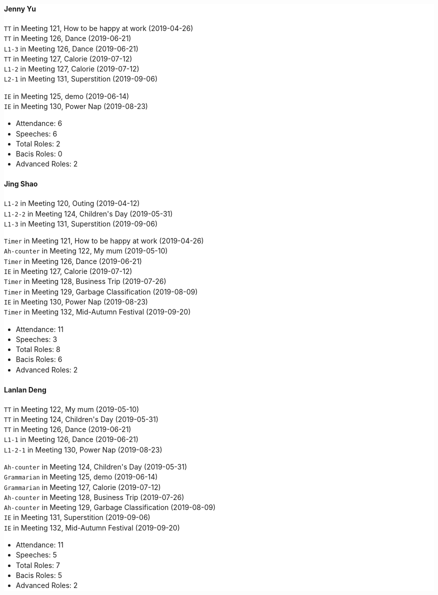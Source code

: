 #### Jenny Yu
`TT` in Meeting 121, How to be happy at work (2019-04-26)   
`TT` in Meeting 126, Dance (2019-06-21)   
`L1-3` in Meeting 126, Dance (2019-06-21)   
`TT` in Meeting 127, Calorie (2019-07-12)   
`L1-2` in Meeting 127, Calorie (2019-07-12)   
`L2-1` in Meeting 131, Superstition (2019-09-06)   

`IE` in Meeting 125, demo (2019-06-14)   
`IE` in Meeting 130, Power Nap (2019-08-23)   

* Attendance:     6
* Speeches:       6
* Total Roles:    2
* Bacis Roles:    0
* Advanced Roles: 2

#### Jing Shao
`L1-2` in Meeting 120, Outing (2019-04-12)   
`L1-2-2` in Meeting 124, Children's Day (2019-05-31)   
`L1-3` in Meeting 131, Superstition (2019-09-06)   

`Timer` in Meeting 121, How to be happy at work (2019-04-26)   
`Ah-counter` in Meeting 122, My mum (2019-05-10)   
`Timer` in Meeting 126, Dance (2019-06-21)   
`IE` in Meeting 127, Calorie (2019-07-12)   
`Timer` in Meeting 128, Business Trip (2019-07-26)   
`Timer` in Meeting 129, Garbage Classification (2019-08-09)   
`IE` in Meeting 130, Power Nap (2019-08-23)   
`Timer` in Meeting 132, Mid-Autumn Festival (2019-09-20)     

* Attendance:     11
* Speeches:       3
* Total Roles:    8
* Bacis Roles:    6
* Advanced Roles: 2

#### Lanlan Deng
`TT` in Meeting 122, My mum (2019-05-10)   
`TT` in Meeting 124, Children's Day (2019-05-31)   
`TT` in Meeting 126, Dance (2019-06-21)   
`L1-1` in Meeting 126, Dance (2019-06-21)   
`L1-2-1` in Meeting 130, Power Nap (2019-08-23)   

`Ah-counter` in Meeting 124, Children's Day (2019-05-31)   
`Grammarian` in Meeting 125, demo (2019-06-14)   
`Grammarian` in Meeting 127, Calorie (2019-07-12)   
`Ah-counter` in Meeting 128, Business Trip (2019-07-26)   
`Ah-counter` in Meeting 129, Garbage Classification (2019-08-09)   
`IE` in Meeting 131, Superstition (2019-09-06)     
`IE` in Meeting 132, Mid-Autumn Festival (2019-09-20)     

* Attendance:     11
* Speeches:       5
* Total Roles:    7
* Bacis Roles:    5
* Advanced Roles: 2
